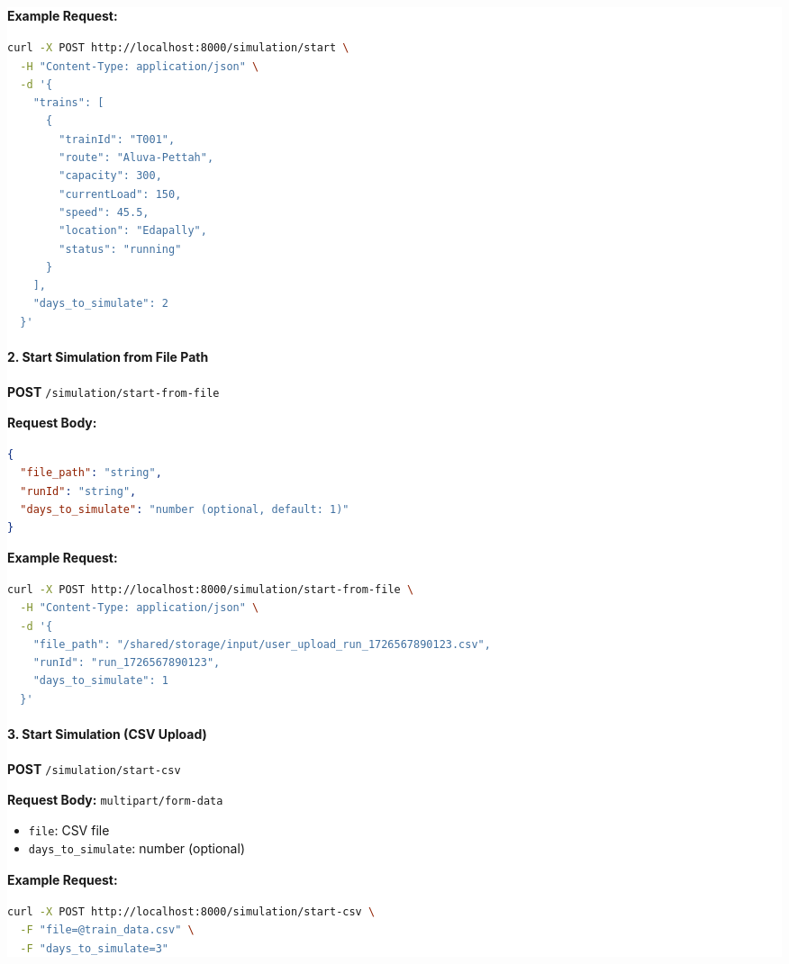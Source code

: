 **Example Request:**
```bash
curl -X POST http://localhost:8000/simulation/start \
  -H "Content-Type: application/json" \
  -d '{
    "trains": [
      {
        "trainId": "T001",
        "route": "Aluva-Pettah", 
        "capacity": 300,
        "currentLoad": 150,
        "speed": 45.5,
        "location": "Edapally",
        "status": "running"
      }
    ],
    "days_to_simulate": 2
  }'
```

#### 2. Start Simulation from File Path
**POST** `/simulation/start-from-file`

**Request Body:**
```json
{
  "file_path": "string",
  "runId": "string",
  "days_to_simulate": "number (optional, default: 1)"
}
```

**Example Request:**
```bash
curl -X POST http://localhost:8000/simulation/start-from-file \
  -H "Content-Type: application/json" \
  -d '{
    "file_path": "/shared/storage/input/user_upload_run_1726567890123.csv",
    "runId": "run_1726567890123",
    "days_to_simulate": 1
  }'
```

#### 3. Start Simulation (CSV Upload)
**POST** `/simulation/start-csv`

**Request Body:** `multipart/form-data`
- `file`: CSV file
- `days_to_simulate`: number (optional)

**Example Request:**
```bash
curl -X POST http://localhost:8000/simulation/start-csv \
  -F "file=@train_data.csv" \
  -F "days_to_simulate=3"
```
